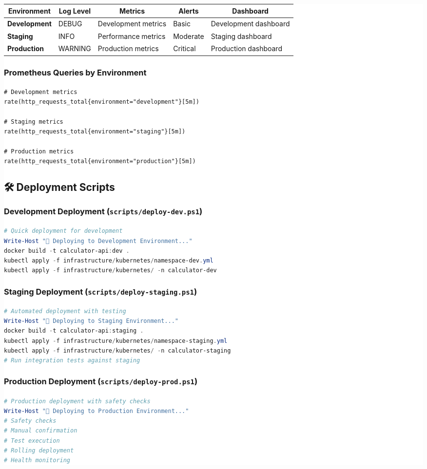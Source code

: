 | Environment | Log Level | Metrics | Alerts | Dashboard |
|-------------|-----------|---------|--------|-----------|
| **Development** | DEBUG | Development metrics | Basic | Development dashboard |
| **Staging** | INFO | Performance metrics | Moderate | Staging dashboard |
| **Production** | WARNING | Production metrics | Critical | Production dashboard |

### Prometheus Queries by Environment

```promql
# Development metrics
rate(http_requests_total{environment="development"}[5m])

# Staging metrics  
rate(http_requests_total{environment="staging"}[5m])

# Production metrics
rate(http_requests_total{environment="production"}[5m])
```

## 🛠️ Deployment Scripts

### Development Deployment (`scripts/deploy-dev.ps1`)
```powershell
# Quick deployment for development
Write-Host "🚀 Deploying to Development Environment..."
docker build -t calculator-api:dev .
kubectl apply -f infrastructure/kubernetes/namespace-dev.yml
kubectl apply -f infrastructure/kubernetes/ -n calculator-dev
```

### Staging Deployment (`scripts/deploy-staging.ps1`)
```powershell
# Automated deployment with testing
Write-Host "🚀 Deploying to Staging Environment..."
docker build -t calculator-api:staging .
kubectl apply -f infrastructure/kubernetes/namespace-staging.yml
kubectl apply -f infrastructure/kubernetes/ -n calculator-staging
# Run integration tests against staging
```

### Production Deployment (`scripts/deploy-prod.ps1`)
```powershell
# Production deployment with safety checks
Write-Host "🚀 Deploying to Production Environment..."
# Safety checks
# Manual confirmation
# Test execution
# Rolling deployment
# Health monitoring
```
